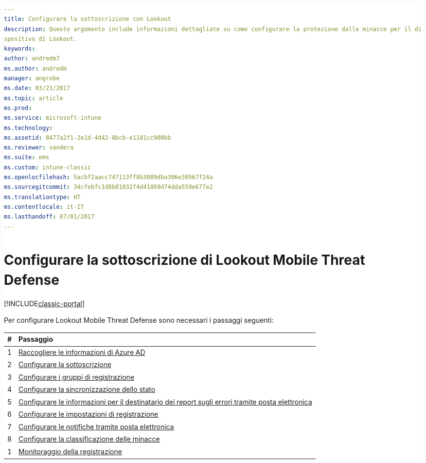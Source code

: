 ```yaml
---
title: Configurare la sottoscrizione con Lookout
description: Questo argomento include informazioni dettagliate su come configurare la protezione dalle minacce per il dispositivo di Lookout.
keywords: 
author: andredm7
ms.author: andredm
manager: angrobe
ms.date: 03/21/2017
ms.topic: article
ms.prod: 
ms.service: microsoft-intune
ms.technology: 
ms.assetid: 8477a2f1-2e1d-4d42-8bcb-e1181cc900bb
ms.reviewer: sandera
ms.suite: ems
ms.custom: intune-classic
ms.openlocfilehash: 5acbf2aacc747113ff8b3889dba306e30567f24a
ms.sourcegitcommit: 34cfebfc1d8b81032f4d41869d74dda559e677e2
ms.translationtype: HT
ms.contentlocale: it-IT
ms.lasthandoff: 07/01/2017
---
```

# <a name="set-up-your-lookout-mobile-threat-defense-subscription"></a>Configurare la sottoscrizione di Lookout Mobile Threat Defense

[!INCLUDE[classic-portal](../includes/classic-portal.md)]

Per configurare Lookout Mobile Threat Defense sono necessari i passaggi seguenti:

| #        |Passaggio  |
| ------------- |:-------------|
| 1 | [Raccogliere le informazioni di Azure AD](#collect-azure-ad-information) |
| 2 | [Configurare la sottoscrizione](#configure-your-subscription) |
| 3 | [Configurare i gruppi di registrazione](#configure-enrollment-groups) |
| 4 | [Configurare la sincronizzazione dello stato](#configure-state-sync) |
| 5 | [Configurare le informazioni per il destinatario dei report sugli errori tramite posta elettronica](#configure-error-report-email-recipient-information) |
| 6 | [Configurare le impostazioni di registrazione](#configure-enrollment-settings) |
| 7 | [Configurare le notifiche tramite posta elettronica](#configure-email-notifications) |
| 8 | [Configurare la classificazione delle minacce](#configure-threat-classification) |
| 1 | [Monitoraggio della registrazione](#watching-enrollment) |
